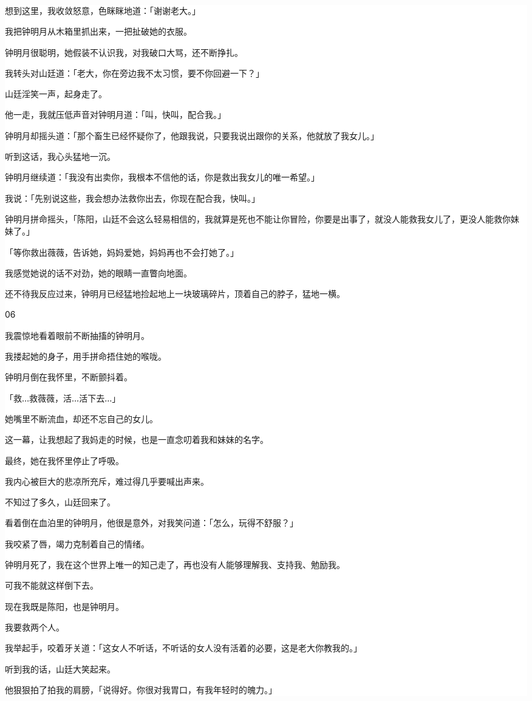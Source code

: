 想到这里，我收敛怒意，色眯眯地道：「谢谢老大。」

我把钟明月从木箱里抓出来，一把扯破她的衣服。

钟明月很聪明，她假装不认识我，对我破口大骂，还不断挣扎。

我转头对山廷道：「老大，你在旁边我不太习惯，要不你回避一下？」

山廷淫笑一声，起身走了。

他一走，我就压低声音对钟明月道：「叫，快叫，配合我。」

钟明月却摇头道：「那个畜生已经怀疑你了，他跟我说，只要我说出跟你的关系，他就放了我女儿。」

听到这话，我心头猛地一沉。

钟明月继续道：「我没有出卖你，我根本不信他的话，你是救出我女儿的唯一希望。」

我说：「先别说这些，我会想办法救你出去，你现在配合我，快叫。」

钟明月拼命摇头，「陈阳，山廷不会这么轻易相信的，我就算是死也不能让你冒险，你要是出事了，就没人能救我女儿了，更没人能救你妹妹了。」

「等你救出薇薇，告诉她，妈妈爱她，妈妈再也不会打她了。」

我感觉她说的话不对劲，她的眼睛一直瞥向地面。

还不待我反应过来，钟明月已经猛地捡起地上一块玻璃碎片，顶着自己的脖子，猛地一横。

06

我震惊地看着眼前不断抽搐的钟明月。

我搂起她的身子，用手拼命捂住她的喉咙。

钟明月倒在我怀里，不断颤抖着。

「救…救薇薇，活…活下去…」

她嘴里不断流血，却还不忘自己的女儿。

这一幕，让我想起了我妈走的时候，也是一直念叨着我和妹妹的名字。

最终，她在我怀里停止了呼吸。

我内心被巨大的悲凉所充斥，难过得几乎要喊出声来。

不知过了多久，山廷回来了。

看着倒在血泊里的钟明月，他很是意外，对我笑问道：「怎么，玩得不舒服？」

我咬紧了唇，竭力克制着自己的情绪。

钟明月死了，我在这个世界上唯一的知己走了，再也没有人能够理解我、支持我、勉励我。

可我不能就这样倒下去。

现在我既是陈阳，也是钟明月。

我要救两个人。

我举起手，咬着牙关道：「这女人不听话，不听话的女人没有活着的必要，这是老大你教我的。」

听到我的话，山廷大笑起来。

他狠狠拍了拍我的肩膀，「说得好。你很对我胃口，有我年轻时的魄力。」
